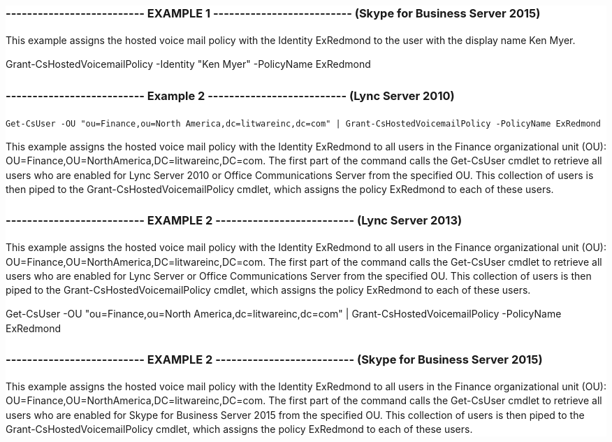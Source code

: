 ### -------------------------- EXAMPLE 1 -------------------------- (Skype for Business Server 2015)
```

```

This example assigns the hosted voice mail policy with the Identity ExRedmond to the user with the display name Ken Myer.

Grant-CsHostedVoicemailPolicy -Identity "Ken Myer" -PolicyName ExRedmond

### -------------------------- Example 2 -------------------------- (Lync Server 2010)
```
Get-CsUser -OU "ou=Finance,ou=North America,dc=litwareinc,dc=com" | Grant-CsHostedVoicemailPolicy -PolicyName ExRedmond
```

This example assigns the hosted voice mail policy with the Identity ExRedmond to all users in the Finance organizational unit (OU): OU=Finance,OU=NorthAmerica,DC=litwareinc,DC=com.
The first part of the command calls the Get-CsUser cmdlet to retrieve all users who are enabled for Lync Server 2010 or Office Communications Server from the specified OU.
This collection of users is then piped to the Grant-CsHostedVoicemailPolicy cmdlet, which assigns the policy ExRedmond to each of these users.

### -------------------------- EXAMPLE 2 -------------------------- (Lync Server 2013)
```

```

This example assigns the hosted voice mail policy with the Identity ExRedmond to all users in the Finance organizational unit (OU): OU=Finance,OU=NorthAmerica,DC=litwareinc,DC=com.
The first part of the command calls the Get-CsUser cmdlet to retrieve all users who are enabled for Lync Server or Office Communications Server from the specified OU.
This collection of users is then piped to the Grant-CsHostedVoicemailPolicy cmdlet, which assigns the policy ExRedmond to each of these users.

Get-CsUser -OU "ou=Finance,ou=North America,dc=litwareinc,dc=com" | Grant-CsHostedVoicemailPolicy -PolicyName ExRedmond

### -------------------------- EXAMPLE 2 -------------------------- (Skype for Business Server 2015)
```

```

This example assigns the hosted voice mail policy with the Identity ExRedmond to all users in the Finance organizational unit (OU): OU=Finance,OU=NorthAmerica,DC=litwareinc,DC=com.
The first part of the command calls the Get-CsUser cmdlet to retrieve all users who are enabled for Skype for Business Server 2015 from the specified OU.
This collection of users is then piped to the Grant-CsHostedVoicemailPolicy cmdlet, which assigns the policy ExRedmond to each of these users.
